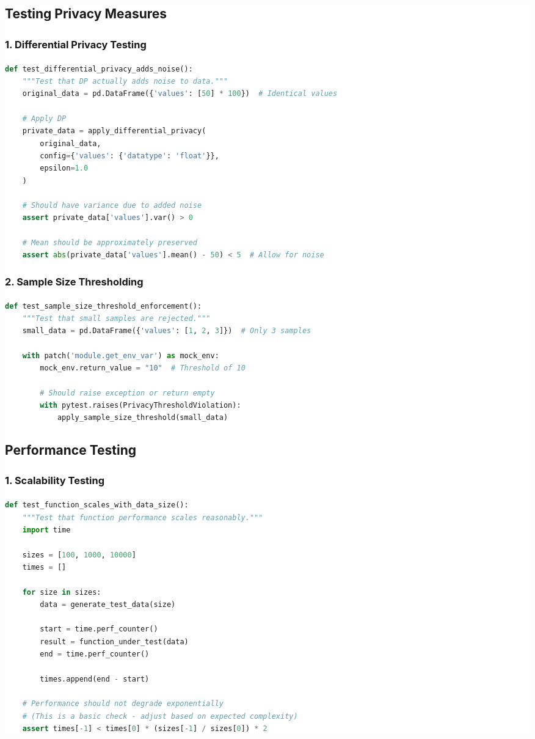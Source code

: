 ## Testing Privacy Measures

### 1. Differential Privacy Testing

```python
def test_differential_privacy_adds_noise():
    """Test that DP actually adds noise to data."""
    original_data = pd.DataFrame({'values': [50] * 100})  # Identical values
    
    # Apply DP
    private_data = apply_differential_privacy(
        original_data, 
        config={'values': {'datatype': 'float'}},
        epsilon=1.0
    )
    
    # Should have variance due to added noise
    assert private_data['values'].var() > 0
    
    # Mean should be approximately preserved
    assert abs(private_data['values'].mean() - 50) < 5  # Allow for noise
```

### 2. Sample Size Thresholding

```python
def test_sample_size_threshold_enforcement():
    """Test that small samples are rejected."""
    small_data = pd.DataFrame({'values': [1, 2, 3]})  # Only 3 samples
    
    with patch('module.get_env_var') as mock_env:
        mock_env.return_value = "10"  # Threshold of 10
        
        # Should raise exception or return empty
        with pytest.raises(PrivacyThresholdViolation):
            apply_sample_size_threshold(small_data)
```

## Performance Testing

### 1. Scalability Testing

```python
def test_function_scales_with_data_size():
    """Test that function performance scales reasonably."""
    import time
    
    sizes = [100, 1000, 10000]
    times = []
    
    for size in sizes:
        data = generate_test_data(size)
        
        start = time.perf_counter()
        result = function_under_test(data)
        end = time.perf_counter()
        
        times.append(end - start)
    
    # Performance should not degrade exponentially
    # (This is a basic check - adjust based on expected complexity)
    assert times[-1] < times[0] * (sizes[-1] / sizes[0]) * 2
```
